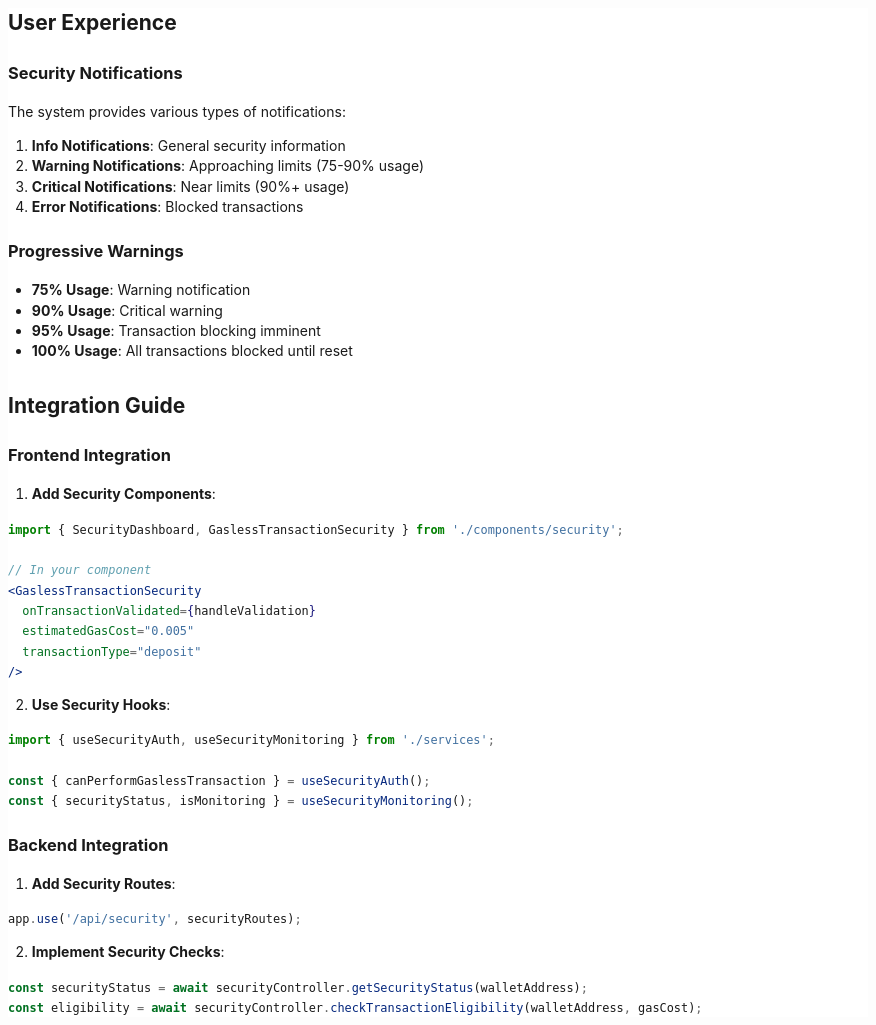 ## User Experience

### Security Notifications

The system provides various types of notifications:

1. **Info Notifications**: General security information
2. **Warning Notifications**: Approaching limits (75-90% usage)
3. **Critical Notifications**: Near limits (90%+ usage)
4. **Error Notifications**: Blocked transactions

### Progressive Warnings

- **75% Usage**: Warning notification
- **90% Usage**: Critical warning
- **95% Usage**: Transaction blocking imminent
- **100% Usage**: All transactions blocked until reset

## Integration Guide

### Frontend Integration

1. **Add Security Components**:
```jsx
import { SecurityDashboard, GaslessTransactionSecurity } from './components/security';

// In your component
<GaslessTransactionSecurity
  onTransactionValidated={handleValidation}
  estimatedGasCost="0.005"
  transactionType="deposit"
/>
```

2. **Use Security Hooks**:
```javascript
import { useSecurityAuth, useSecurityMonitoring } from './services';

const { canPerformGaslessTransaction } = useSecurityAuth();
const { securityStatus, isMonitoring } = useSecurityMonitoring();
```

### Backend Integration

1. **Add Security Routes**:
```javascript
app.use('/api/security', securityRoutes);
```

2. **Implement Security Checks**:
```javascript
const securityStatus = await securityController.getSecurityStatus(walletAddress);
const eligibility = await securityController.checkTransactionEligibility(walletAddress, gasCost);
```
